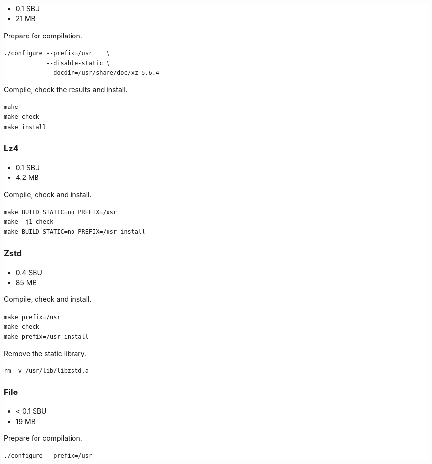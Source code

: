 - 0.1 SBU
- 21 MB

Prepare for compilation.

```shell
./configure --prefix=/usr    \
            --disable-static \
            --docdir=/usr/share/doc/xz-5.6.4
```

Compile, check the results and install.

```shell
make
make check
make install
```

### Lz4

- 0.1 SBU
- 4.2 MB

Compile, check and install.

```shell
make BUILD_STATIC=no PREFIX=/usr
make -j1 check
make BUILD_STATIC=no PREFIX=/usr install
```

### Zstd

- 0.4 SBU
- 85 MB

Compile, check and install.

```shell
make prefix=/usr
make check
make prefix=/usr install
```

Remove the static library.

```shell
rm -v /usr/lib/libzstd.a
```

### File

- < 0.1 SBU
- 19 MB

Prepare for compilation.

```shell
./configure --prefix=/usr
```

